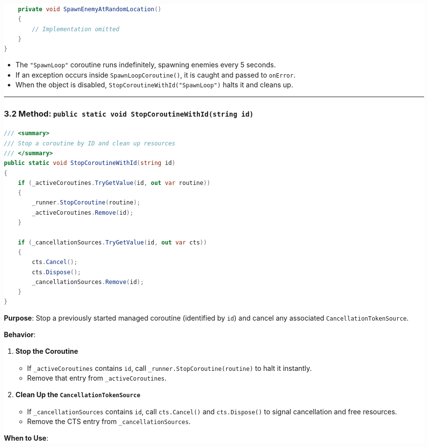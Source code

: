 ```csharp
    private void SpawnEnemyAtRandomLocation()
    {
        // Implementation omitted
    }
}
```

* The `"SpawnLoop"` coroutine runs indefinitely, spawning enemies every 5 seconds.
* If an exception occurs inside `SpawnLoopCoroutine()`, it is caught and passed to `onError`.
* When the object is disabled, `StopCoroutineWithId("SpawnLoop")` halts it and cleans up.

---

### 3.2 Method: `public static void StopCoroutineWithId(string id)`

```csharp
/// <summary>
/// Stop a coroutine by ID and clean up resources
/// </summary>
public static void StopCoroutineWithId(string id)
{
    if (_activeCoroutines.TryGetValue(id, out var routine))
    {
        _runner.StopCoroutine(routine);
        _activeCoroutines.Remove(id);
    }

    if (_cancellationSources.TryGetValue(id, out var cts))
    {
        cts.Cancel();
        cts.Dispose();
        _cancellationSources.Remove(id);
    }
}
```

**Purpose**:
Stop a previously started managed coroutine (identified by `id`) and cancel any associated `CancellationTokenSource`.

**Behavior**:

1. **Stop the Coroutine**

   * If `_activeCoroutines` contains `id`, call `_runner.StopCoroutine(routine)` to halt it instantly.
   * Remove that entry from `_activeCoroutines`.

2. **Clean Up the `CancellationTokenSource`**

   * If `_cancellationSources` contains `id`, call `cts.Cancel()` and `cts.Dispose()` to signal cancellation and free resources.
   * Remove the CTS entry from `_cancellationSources`.

**When to Use**:
